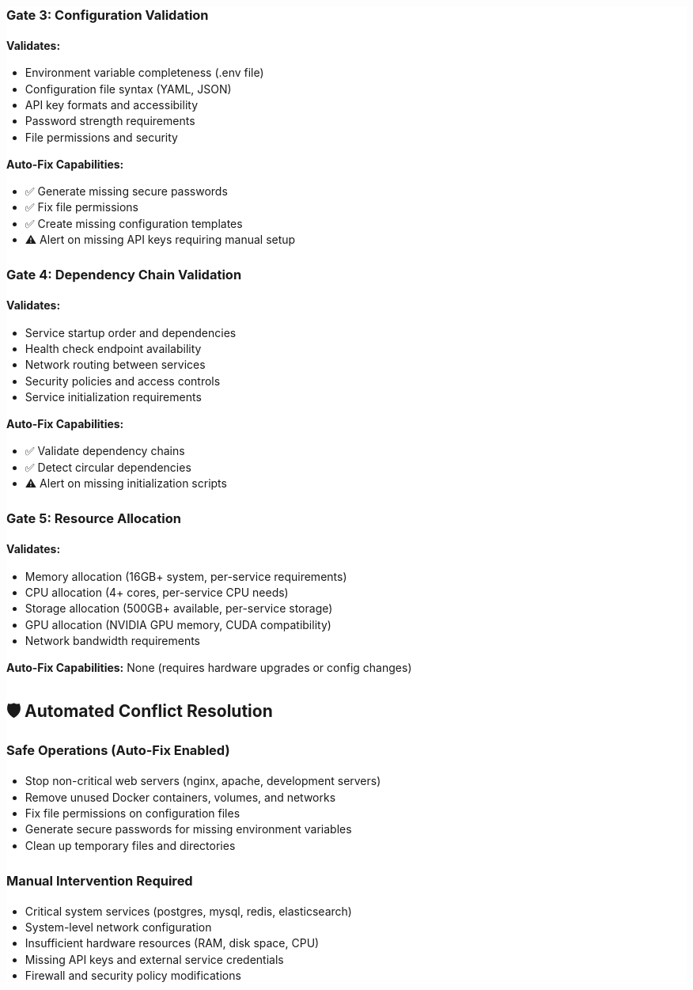 ### Gate 3: Configuration Validation
**Validates:**
- Environment variable completeness (.env file)
- Configuration file syntax (YAML, JSON)
- API key formats and accessibility
- Password strength requirements
- File permissions and security

**Auto-Fix Capabilities:**
- ✅ Generate missing secure passwords
- ✅ Fix file permissions
- ✅ Create missing configuration templates
- ⚠️ Alert on missing API keys requiring manual setup

### Gate 4: Dependency Chain Validation
**Validates:**
- Service startup order and dependencies
- Health check endpoint availability
- Network routing between services
- Security policies and access controls
- Service initialization requirements

**Auto-Fix Capabilities:**
- ✅ Validate dependency chains
- ✅ Detect circular dependencies
- ⚠️ Alert on missing initialization scripts

### Gate 5: Resource Allocation
**Validates:**
- Memory allocation (16GB+ system, per-service requirements)
- CPU allocation (4+ cores, per-service CPU needs)
- Storage allocation (500GB+ available, per-service storage)
- GPU allocation (NVIDIA GPU memory, CUDA compatibility)
- Network bandwidth requirements

**Auto-Fix Capabilities:** None (requires hardware upgrades or config changes)

## 🛡️ Automated Conflict Resolution

### Safe Operations (Auto-Fix Enabled)
- Stop non-critical web servers (nginx, apache, development servers)
- Remove unused Docker containers, volumes, and networks
- Fix file permissions on configuration files
- Generate secure passwords for missing environment variables
- Clean up temporary files and directories

### Manual Intervention Required
- Critical system services (postgres, mysql, redis, elasticsearch)
- System-level network configuration
- Insufficient hardware resources (RAM, disk space, CPU)
- Missing API keys and external service credentials
- Firewall and security policy modifications
